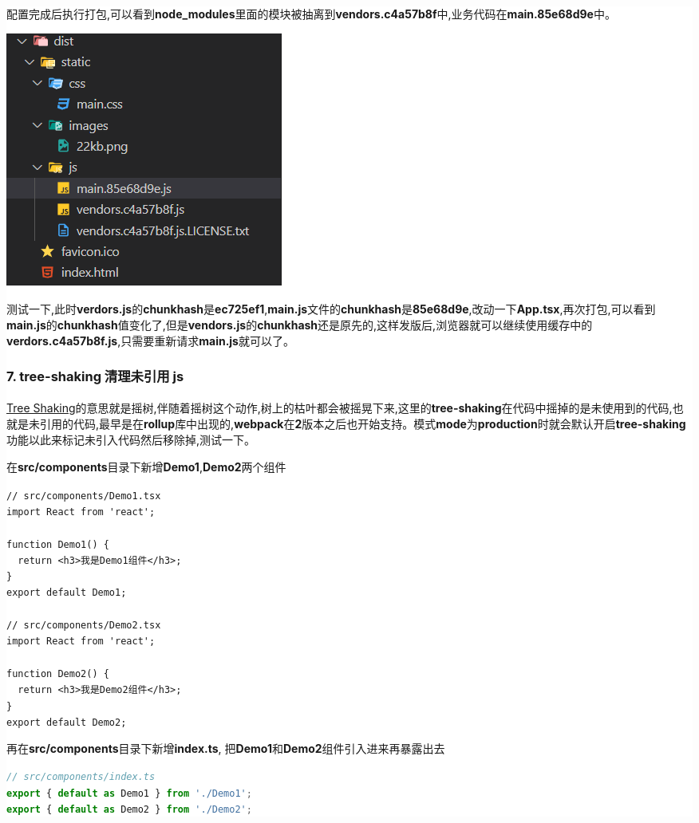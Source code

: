 配置完成后执行打包,可以看到**node_modules**里面的模块被抽离到**vendors.c4a57b8f**中,业务代码在**main.85e68d9e**中。

![split-chunks](/src/assets//split-chunks.png)

测试一下,此时**verdors.js**的**chunkhash**是**ec725ef1**,**main.js**文件的**chunkhash**是**85e68d9e**,改动一下**App.tsx**,再次打包,可以看到**main.js**的**chunkhash**值变化了,但是**vendors.js**的**chunkhash**还是原先的,这样发版后,浏览器就可以继续使用缓存中的**verdors.c4a57b8f.js**,只需要重新请求**main.js**就可以了。

### 7. tree-shaking 清理未引用 js

[Tree Shaking](https://webpack.docschina.org/guides/tree-shaking/)的意思就是摇树,伴随着摇树这个动作,树上的枯叶都会被摇晃下来,这里的**tree-shaking**在代码中摇掉的是未使用到的代码,也就是未引用的代码,最早是在**rollup**库中出现的,**webpack**在**2**版本之后也开始支持。模式**mode**为**production**时就会默认开启**tree-shaking**功能以此来标记未引入代码然后移除掉,测试一下。

在**src/components**目录下新增**Demo1**,**Demo2**两个组件

```tsx
// src/components/Demo1.tsx
import React from 'react';

function Demo1() {
  return <h3>我是Demo1组件</h3>;
}
export default Demo1;

// src/components/Demo2.tsx
import React from 'react';

function Demo2() {
  return <h3>我是Demo2组件</h3>;
}
export default Demo2;
```

再在**src/components**目录下新增**index.ts**, 把**Demo1**和**Demo2**组件引入进来再暴露出去

```ts
// src/components/index.ts
export { default as Demo1 } from './Demo1';
export { default as Demo2 } from './Demo2';
```
